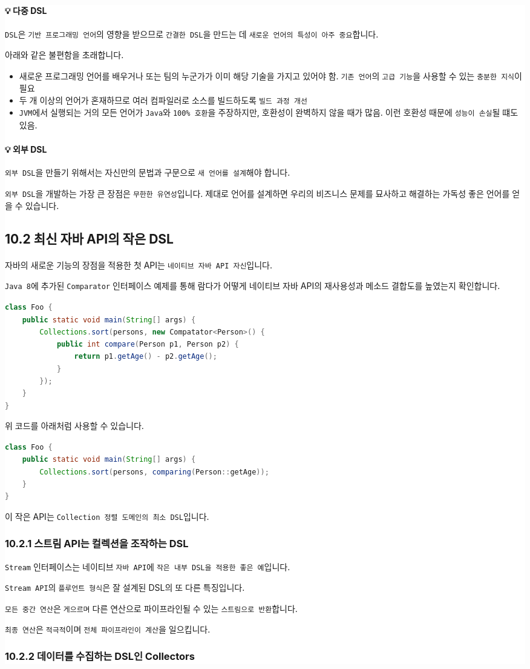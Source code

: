#### 💡 다중 DSL

`DSL`은 `기반 프로그래밍 언어`의 영향을 받으므로 `간결한 DSL`을 만드는 데 `새로운 언어의 특성이 아주 중요`합니다.

아래와 같은 불편함을 초래합니다.

- 새로운 프로그래밍 언어를 배우거나 또는 팀의 누군가가 이미 해당 기술을 가지고 있어야 함. `기존 언어`의 `고급 기능`을 사용할 수 있는 `충분한 지식`이 필요
- 두 개 이상의 언어가 혼재하므로 여러 컴파일러로 소스를 빌드하도록 `빌드 과정 개선`
- `JVM`에서 실행되는 거의 모든 언어가 `Java`와 `100% 호환`을 주장하지만, 호환성이 완벽하지 않을 때가 많음. 이런 호환성 때문에 `성능이 손실`될 떄도 있음.

#### 💡 외부 DSL

`외부 DSL`을 만들기 위해서는 자신만의 문법과 구문으로 `새 언어를 설계`해야 합니다.

`외부 DSL`을 개발하는 가장 큰 장점은 `무한한 유연성`입니다.
제대로 언어를 설계하면 우리의 비즈니스 문제를 묘사하고 해결하는 가독성 좋은 언어를 얻을 수 있습니다.

## 10.2 최신 자바 API의 작은 DSL

자바의 새로운 기능의 장점을 적용한 첫 API는 `네이티브 자바 API 자신`입니다.

`Java 8`에 추가된 `Comparator` 인터페이스 예제를 통해 람다가 어떻게 네이티브 자바 API의 재사용성과 메소드 결합도를 높였는지 확인합니다.

```java
class Foo {
	public static void main(String[] args) {
		Collections.sort(persons, new Compatator<Person>() {
			public int compare(Person p1, Person p2) {
				return p1.getAge() - p2.getAge();
			}
		});
	}
}
```

위 코드를 아래처럼 사용할 수 있습니다.

```java
class Foo {
	public static void main(String[] args) {
		Collections.sort(persons, comparing(Person::getAge));
	}
}
```

이 작은 API는 `Collection 정렬 도메인의 최소 DSL`입니다.

### 10.2.1 스트림 API는 컬렉션을 조작하는 DSL

`Stream` 인터페이스는 네이티브 `자바 API`에 `작은 내부 DSL을 적용한 좋은 예`입니다.

`Stream API`의 `플루언트 형식`은 잘 설계된 DSL의 또 다른 특징입니다.

`모든 중간 연산`은 `게으르며` 다른 연산으로 파이프라인될 수 있는 `스트림으로 반환`합니다.

`최종 연산`은 `적극적`이며 `전체 파이프라인이 계산`을 일으킵니다.

### 10.2.2 데이터를 수집하는 DSL인 Collectors
